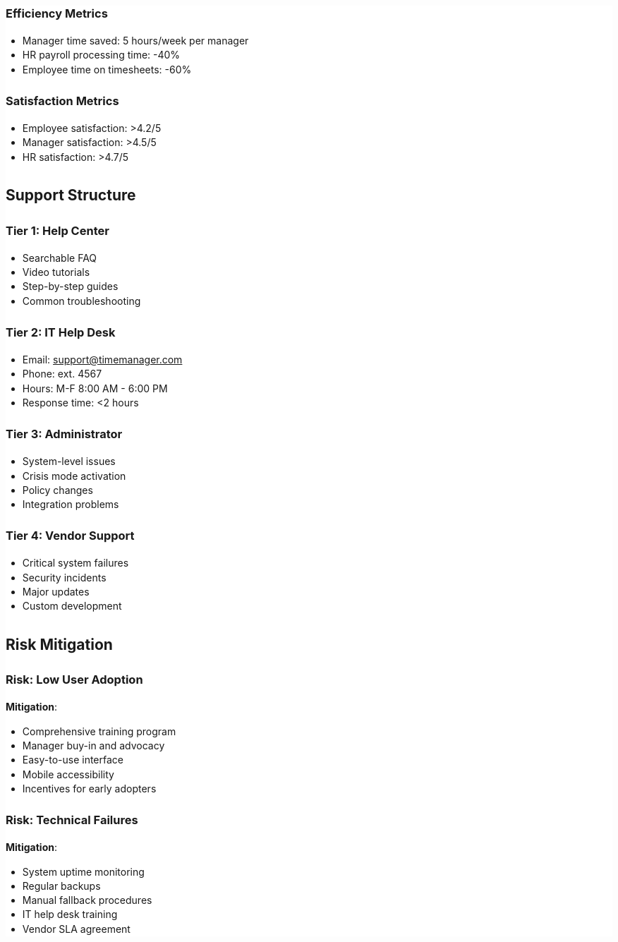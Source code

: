 ### Efficiency Metrics
- Manager time saved: 5 hours/week per manager
- HR payroll processing time: -40%
- Employee time on timesheets: -60%

### Satisfaction Metrics
- Employee satisfaction: >4.2/5
- Manager satisfaction: >4.5/5
- HR satisfaction: >4.7/5

## Support Structure

### Tier 1: Help Center
- Searchable FAQ
- Video tutorials
- Step-by-step guides
- Common troubleshooting

### Tier 2: IT Help Desk
- Email: support@timemanager.com
- Phone: ext. 4567
- Hours: M-F 8:00 AM - 6:00 PM
- Response time: <2 hours

### Tier 3: Administrator
- System-level issues
- Crisis mode activation
- Policy changes
- Integration problems

### Tier 4: Vendor Support
- Critical system failures
- Security incidents
- Major updates
- Custom development

## Risk Mitigation

### Risk: Low User Adoption
**Mitigation**:
- Comprehensive training program
- Manager buy-in and advocacy
- Easy-to-use interface
- Mobile accessibility
- Incentives for early adopters

### Risk: Technical Failures
**Mitigation**:
- System uptime monitoring
- Regular backups
- Manual fallback procedures
- IT help desk training
- Vendor SLA agreement
